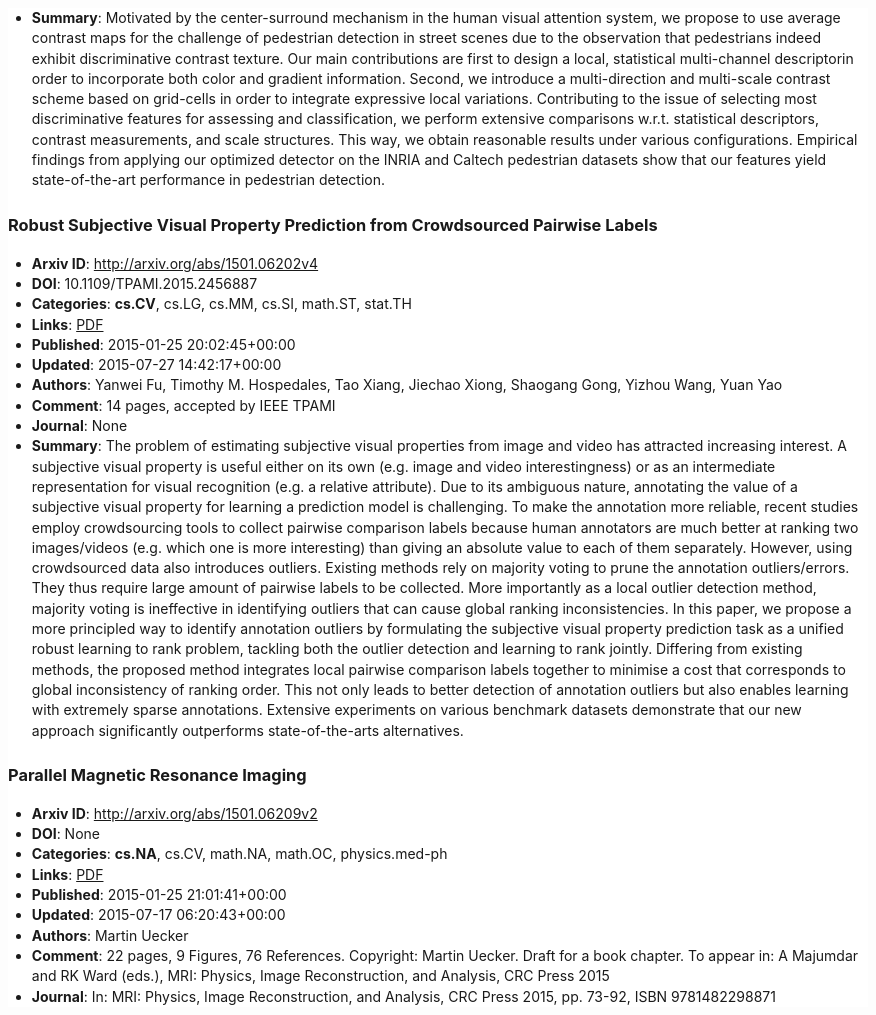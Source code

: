 - **Summary**: Motivated by the center-surround mechanism in the human visual attention system, we propose to use average contrast maps for the challenge of pedestrian detection in street scenes due to the observation that pedestrians indeed exhibit discriminative contrast texture. Our main contributions are first to design a local, statistical multi-channel descriptorin order to incorporate both color and gradient information. Second, we introduce a multi-direction and multi-scale contrast scheme based on grid-cells in order to integrate expressive local variations. Contributing to the issue of selecting most discriminative features for assessing and classification, we perform extensive comparisons w.r.t. statistical descriptors, contrast measurements, and scale structures. This way, we obtain reasonable results under various configurations. Empirical findings from applying our optimized detector on the INRIA and Caltech pedestrian datasets show that our features yield state-of-the-art performance in pedestrian detection.



### Robust Subjective Visual Property Prediction from Crowdsourced Pairwise Labels
- **Arxiv ID**: http://arxiv.org/abs/1501.06202v4
- **DOI**: 10.1109/TPAMI.2015.2456887
- **Categories**: **cs.CV**, cs.LG, cs.MM, cs.SI, math.ST, stat.TH
- **Links**: [PDF](http://arxiv.org/pdf/1501.06202v4)
- **Published**: 2015-01-25 20:02:45+00:00
- **Updated**: 2015-07-27 14:42:17+00:00
- **Authors**: Yanwei Fu, Timothy M. Hospedales, Tao Xiang, Jiechao Xiong, Shaogang Gong, Yizhou Wang, Yuan Yao
- **Comment**: 14 pages, accepted by IEEE TPAMI
- **Journal**: None
- **Summary**: The problem of estimating subjective visual properties from image and video has attracted increasing interest. A subjective visual property is useful either on its own (e.g. image and video interestingness) or as an intermediate representation for visual recognition (e.g. a relative attribute). Due to its ambiguous nature, annotating the value of a subjective visual property for learning a prediction model is challenging. To make the annotation more reliable, recent studies employ crowdsourcing tools to collect pairwise comparison labels because human annotators are much better at ranking two images/videos (e.g. which one is more interesting) than giving an absolute value to each of them separately. However, using crowdsourced data also introduces outliers. Existing methods rely on majority voting to prune the annotation outliers/errors. They thus require large amount of pairwise labels to be collected. More importantly as a local outlier detection method, majority voting is ineffective in identifying outliers that can cause global ranking inconsistencies. In this paper, we propose a more principled way to identify annotation outliers by formulating the subjective visual property prediction task as a unified robust learning to rank problem, tackling both the outlier detection and learning to rank jointly. Differing from existing methods, the proposed method integrates local pairwise comparison labels together to minimise a cost that corresponds to global inconsistency of ranking order. This not only leads to better detection of annotation outliers but also enables learning with extremely sparse annotations. Extensive experiments on various benchmark datasets demonstrate that our new approach significantly outperforms state-of-the-arts alternatives.



### Parallel Magnetic Resonance Imaging
- **Arxiv ID**: http://arxiv.org/abs/1501.06209v2
- **DOI**: None
- **Categories**: **cs.NA**, cs.CV, math.NA, math.OC, physics.med-ph
- **Links**: [PDF](http://arxiv.org/pdf/1501.06209v2)
- **Published**: 2015-01-25 21:01:41+00:00
- **Updated**: 2015-07-17 06:20:43+00:00
- **Authors**: Martin Uecker
- **Comment**: 22 pages, 9 Figures, 76 References. Copyright: Martin Uecker. Draft
  for a book chapter. To appear in: A Majumdar and RK Ward (eds.), MRI:
  Physics, Image Reconstruction, and Analysis, CRC Press 2015
- **Journal**: In: MRI: Physics, Image Reconstruction, and Analysis, CRC Press
  2015, pp. 73-92, ISBN 9781482298871